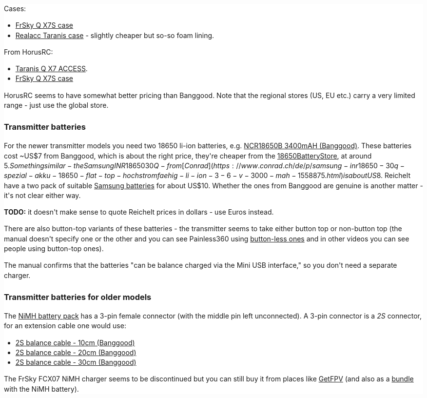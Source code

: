 Cases:

* [FrSky Q X7S case](https://www.banggood.com/Frsky-EVA-Handbag-Hard-Case-for-Taranis-Q-X7S-or-X9D-Plus-SE-Radio-Transmitter-p-1251902.html?ID=533009)
* [Realacc Taranis case](https://www.banggood.com/Realacc-Handbag-Backpack-Bag-Case-with-Sponge-for-Frsky-Taranis-X9D-PLUS-SE-Q-X7-Transmitter-for-RC-Drone-p-1158382.html) - slightly cheaper but so-so foam lining.

From HorusRC:

* [Taranis Q X7 ACCESS](https://www.horusrc.com/en/frsky-2-4ghz-taranis-q-x7-access-transmitter.html).
* [FrSky Q X7S case](https://www.horusrc.com/en/frsky-taranis-q-x7s-eva-case.html)

HorusRC seems to have somewhat better pricing than Banggood. Note that the regional stores (US, EU etc.) carry a very limited range - just use the global store.

### Transmitter batteries

For the newer transmitter models you need two 18650 li-ion batteries, e.g. [NCR18650B 3400mAH (Banggood)](https://www.banggood.com/2pcs-NCR18650B-3400mAH-3_7-V-Unprotected-Rechargeable-Lithium-Battery-p-87078.html). These batteries cost ~US$7 from Banggood, which is about the right price, they're cheaper from the [18650BatteryStore](https://www.18650batterystore.com/Panasonic-18650-p/panasonic-ncr18650b.htm), at around $5. Something similar - the Samsung INR18650 30Q - from [Conrad](https://www.conrad.ch/de/p/samsung-inr18650-30q-spezial-akku-18650-flat-top-hochstromfaehig-li-ion-3-6-v-3000-mah-1558875.html) is about US$8. Reichelt have a two pack of suitable [Samsung batteries](https://www.reichelt.com/industriezelle-18650-3-6-v-3450-mah-ungeschuetzt-2er-pack-sam-18650-35e-p261044.html) for about US$10. Whether the ones from Banggood are genuine is another matter - it's not clear either way.

**TODO:** it doesn't make sense to quote Reichelt prices in dollars - use Euros instead.

There are also button-top variants of these batteries - the transmitter seems to take either button top or non-button top (the manual doesn't specify one or the other and you can see Painless360 using [button-less ones](https://www.youtube.com/watch?v=8cA-qQMRsdQ&feature=youtu.be&t=279) and in other videos you can see people using button-top ones).

The manual confirms that the batteries "can be balance charged via the Mini USB interface," so you don't need a separate charger.

### Transmitter batteries for older models

The [NiMH battery pack](https://www.banggood.com/Frsky-ACCST-Taranis-Q-X7-Transmitter-Spare-Part-7_2V-AA-2000mAh-NiMH-Battery-for-RC-Drone-FPV-Racing-p-1153564.html) has a 3-pin female connector (with the middle pin left unconnected). A 3-pin connector is a _2S_ connector, for an extension cable one would use:

* [2S balance cable - 10cm (Banggood)](https://www.banggood.com/JSTXH-LiPo-Balance-Wire-10CM-2S-3S-4S-5S-6S-p-925209.html?ID=512939)
* [2S balance cable - 20cm (Banggood)](https://www.banggood.com/Li-Po-Battery-Balance-Charging-Extension-Wire-Cable-20cm-2S-3S-4S-6S-for-RC-Drone-Lipo-Battery-p-951866.html?ID=512939)
* [2S balance cable - 30cm (Banggood)](https://www.banggood.com/Lipo-Battery-Charger-Silicone-Wire-Balance-Extension-Cable-2S-3Pin-3S-4Pin-4S-5Pin-8S-9Pin-2_54XH-30cm-p-1022456.html?ID=47891)

The FrSky FCX07 NiMH charger seems to be discontinued but you can still buy it from places like [GetFPV](https://www.getfpv.com/frsky-taranis-q-x7-fcx07-li-nimh-dual-mode-charger.html) (and also as a [bundle](https://www.getfpv.com/frsky-fcx07-charger-with-2000mah-nimh-battery-for-q-x7-x7s-combo-kit.html) with the NiMH battery).
